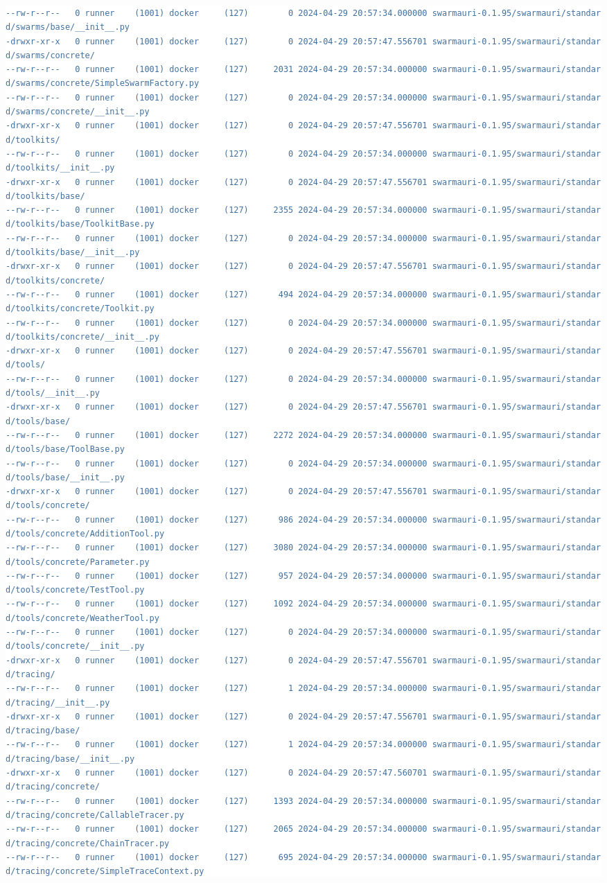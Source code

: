 ```diff
--rw-r--r--   0 runner    (1001) docker     (127)        0 2024-04-29 20:57:34.000000 swarmauri-0.1.95/swarmauri/standard/swarms/base/__init__.py
-drwxr-xr-x   0 runner    (1001) docker     (127)        0 2024-04-29 20:57:47.556701 swarmauri-0.1.95/swarmauri/standard/swarms/concrete/
--rw-r--r--   0 runner    (1001) docker     (127)     2031 2024-04-29 20:57:34.000000 swarmauri-0.1.95/swarmauri/standard/swarms/concrete/SimpleSwarmFactory.py
--rw-r--r--   0 runner    (1001) docker     (127)        0 2024-04-29 20:57:34.000000 swarmauri-0.1.95/swarmauri/standard/swarms/concrete/__init__.py
-drwxr-xr-x   0 runner    (1001) docker     (127)        0 2024-04-29 20:57:47.556701 swarmauri-0.1.95/swarmauri/standard/toolkits/
--rw-r--r--   0 runner    (1001) docker     (127)        0 2024-04-29 20:57:34.000000 swarmauri-0.1.95/swarmauri/standard/toolkits/__init__.py
-drwxr-xr-x   0 runner    (1001) docker     (127)        0 2024-04-29 20:57:47.556701 swarmauri-0.1.95/swarmauri/standard/toolkits/base/
--rw-r--r--   0 runner    (1001) docker     (127)     2355 2024-04-29 20:57:34.000000 swarmauri-0.1.95/swarmauri/standard/toolkits/base/ToolkitBase.py
--rw-r--r--   0 runner    (1001) docker     (127)        0 2024-04-29 20:57:34.000000 swarmauri-0.1.95/swarmauri/standard/toolkits/base/__init__.py
-drwxr-xr-x   0 runner    (1001) docker     (127)        0 2024-04-29 20:57:47.556701 swarmauri-0.1.95/swarmauri/standard/toolkits/concrete/
--rw-r--r--   0 runner    (1001) docker     (127)      494 2024-04-29 20:57:34.000000 swarmauri-0.1.95/swarmauri/standard/toolkits/concrete/Toolkit.py
--rw-r--r--   0 runner    (1001) docker     (127)        0 2024-04-29 20:57:34.000000 swarmauri-0.1.95/swarmauri/standard/toolkits/concrete/__init__.py
-drwxr-xr-x   0 runner    (1001) docker     (127)        0 2024-04-29 20:57:47.556701 swarmauri-0.1.95/swarmauri/standard/tools/
--rw-r--r--   0 runner    (1001) docker     (127)        0 2024-04-29 20:57:34.000000 swarmauri-0.1.95/swarmauri/standard/tools/__init__.py
-drwxr-xr-x   0 runner    (1001) docker     (127)        0 2024-04-29 20:57:47.556701 swarmauri-0.1.95/swarmauri/standard/tools/base/
--rw-r--r--   0 runner    (1001) docker     (127)     2272 2024-04-29 20:57:34.000000 swarmauri-0.1.95/swarmauri/standard/tools/base/ToolBase.py
--rw-r--r--   0 runner    (1001) docker     (127)        0 2024-04-29 20:57:34.000000 swarmauri-0.1.95/swarmauri/standard/tools/base/__init__.py
-drwxr-xr-x   0 runner    (1001) docker     (127)        0 2024-04-29 20:57:47.556701 swarmauri-0.1.95/swarmauri/standard/tools/concrete/
--rw-r--r--   0 runner    (1001) docker     (127)      986 2024-04-29 20:57:34.000000 swarmauri-0.1.95/swarmauri/standard/tools/concrete/AdditionTool.py
--rw-r--r--   0 runner    (1001) docker     (127)     3080 2024-04-29 20:57:34.000000 swarmauri-0.1.95/swarmauri/standard/tools/concrete/Parameter.py
--rw-r--r--   0 runner    (1001) docker     (127)      957 2024-04-29 20:57:34.000000 swarmauri-0.1.95/swarmauri/standard/tools/concrete/TestTool.py
--rw-r--r--   0 runner    (1001) docker     (127)     1092 2024-04-29 20:57:34.000000 swarmauri-0.1.95/swarmauri/standard/tools/concrete/WeatherTool.py
--rw-r--r--   0 runner    (1001) docker     (127)        0 2024-04-29 20:57:34.000000 swarmauri-0.1.95/swarmauri/standard/tools/concrete/__init__.py
-drwxr-xr-x   0 runner    (1001) docker     (127)        0 2024-04-29 20:57:47.556701 swarmauri-0.1.95/swarmauri/standard/tracing/
--rw-r--r--   0 runner    (1001) docker     (127)        1 2024-04-29 20:57:34.000000 swarmauri-0.1.95/swarmauri/standard/tracing/__init__.py
-drwxr-xr-x   0 runner    (1001) docker     (127)        0 2024-04-29 20:57:47.556701 swarmauri-0.1.95/swarmauri/standard/tracing/base/
--rw-r--r--   0 runner    (1001) docker     (127)        1 2024-04-29 20:57:34.000000 swarmauri-0.1.95/swarmauri/standard/tracing/base/__init__.py
-drwxr-xr-x   0 runner    (1001) docker     (127)        0 2024-04-29 20:57:47.560701 swarmauri-0.1.95/swarmauri/standard/tracing/concrete/
--rw-r--r--   0 runner    (1001) docker     (127)     1393 2024-04-29 20:57:34.000000 swarmauri-0.1.95/swarmauri/standard/tracing/concrete/CallableTracer.py
--rw-r--r--   0 runner    (1001) docker     (127)     2065 2024-04-29 20:57:34.000000 swarmauri-0.1.95/swarmauri/standard/tracing/concrete/ChainTracer.py
--rw-r--r--   0 runner    (1001) docker     (127)      695 2024-04-29 20:57:34.000000 swarmauri-0.1.95/swarmauri/standard/tracing/concrete/SimpleTraceContext.py
```